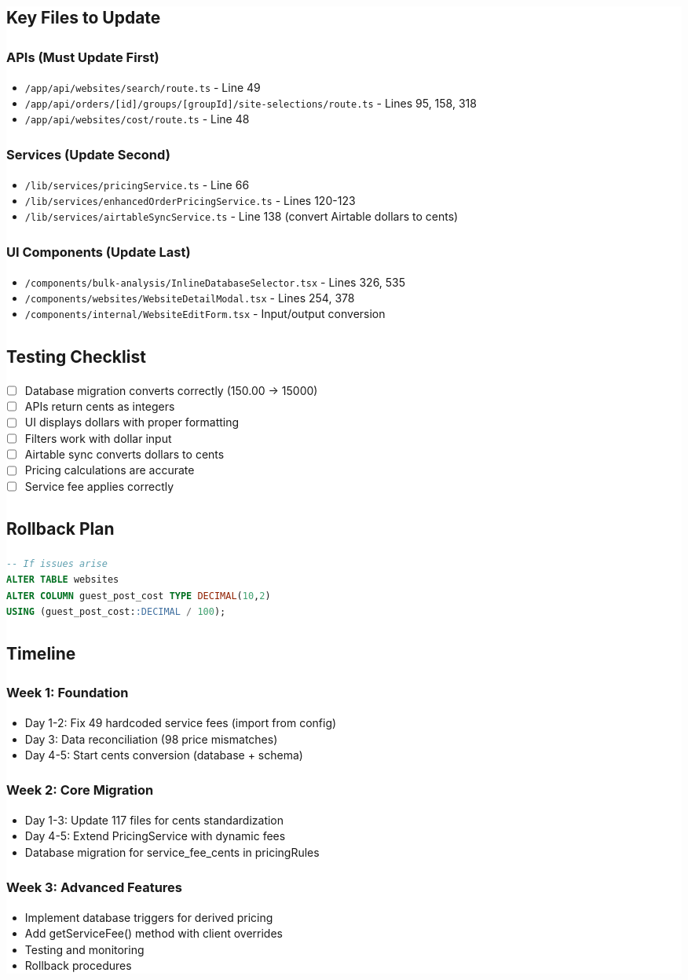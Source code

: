 ## Key Files to Update

### APIs (Must Update First)
- `/app/api/websites/search/route.ts` - Line 49
- `/app/api/orders/[id]/groups/[groupId]/site-selections/route.ts` - Lines 95, 158, 318
- `/app/api/websites/cost/route.ts` - Line 48

### Services (Update Second)
- `/lib/services/pricingService.ts` - Line 66
- `/lib/services/enhancedOrderPricingService.ts` - Lines 120-123
- `/lib/services/airtableSyncService.ts` - Line 138 (convert Airtable dollars to cents)

### UI Components (Update Last)
- `/components/bulk-analysis/InlineDatabaseSelector.tsx` - Lines 326, 535
- `/components/websites/WebsiteDetailModal.tsx` - Lines 254, 378
- `/components/internal/WebsiteEditForm.tsx` - Input/output conversion

## Testing Checklist
- [ ] Database migration converts correctly (150.00 → 15000)
- [ ] APIs return cents as integers
- [ ] UI displays dollars with proper formatting
- [ ] Filters work with dollar input
- [ ] Airtable sync converts dollars to cents
- [ ] Pricing calculations are accurate
- [ ] Service fee applies correctly

## Rollback Plan
```sql
-- If issues arise
ALTER TABLE websites 
ALTER COLUMN guest_post_cost TYPE DECIMAL(10,2) 
USING (guest_post_cost::DECIMAL / 100);
```

## Timeline

### Week 1: Foundation
- Day 1-2: Fix 49 hardcoded service fees (import from config)
- Day 3: Data reconciliation (98 price mismatches)
- Day 4-5: Start cents conversion (database + schema)

### Week 2: Core Migration
- Day 1-3: Update 117 files for cents standardization
- Day 4-5: Extend PricingService with dynamic fees
- Database migration for service_fee_cents in pricingRules

### Week 3: Advanced Features
- Implement database triggers for derived pricing
- Add getServiceFee() method with client overrides
- Testing and monitoring
- Rollback procedures
